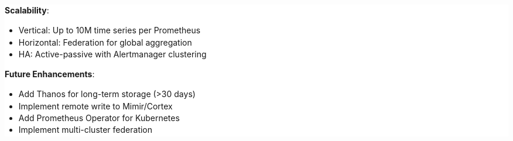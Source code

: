 **Scalability**:
- Vertical: Up to 10M time series per Prometheus
- Horizontal: Federation for global aggregation
- HA: Active-passive with Alertmanager clustering

**Future Enhancements**:
- Add Thanos for long-term storage (>30 days)
- Implement remote write to Mimir/Cortex
- Add Prometheus Operator for Kubernetes
- Implement multi-cluster federation
